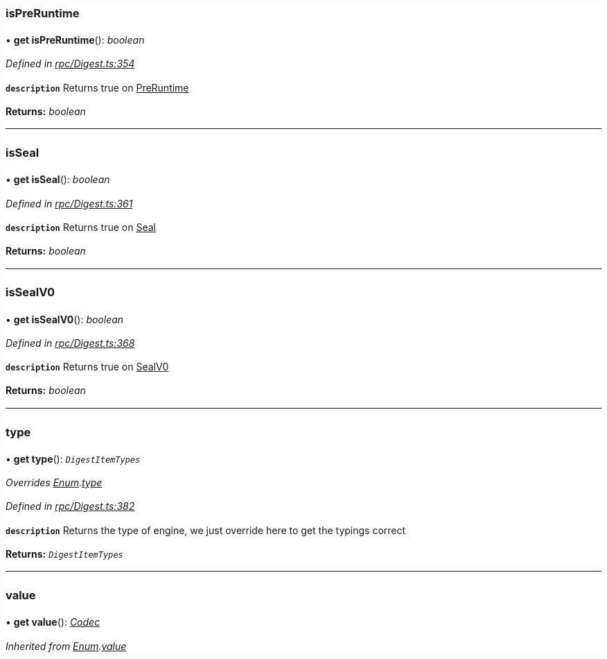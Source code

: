 ###  isPreRuntime

• **get isPreRuntime**(): *boolean*

*Defined in [rpc/Digest.ts:354](https://github.com/polkadot-js/api/blob/5a1c79a/packages/types/src/rpc/Digest.ts#L354)*

**`description`** Returns true on [PreRuntime](_rpc_digest_.preruntime.md)

**Returns:** *boolean*

___

###  isSeal

• **get isSeal**(): *boolean*

*Defined in [rpc/Digest.ts:361](https://github.com/polkadot-js/api/blob/5a1c79a/packages/types/src/rpc/Digest.ts#L361)*

**`description`** Returns true on [Seal](_rpc_digest_.seal.md)

**Returns:** *boolean*

___

###  isSealV0

• **get isSealV0**(): *boolean*

*Defined in [rpc/Digest.ts:368](https://github.com/polkadot-js/api/blob/5a1c79a/packages/types/src/rpc/Digest.ts#L368)*

**`description`** Returns true on [SealV0](_rpc_digest_.sealv0.md)

**Returns:** *boolean*

___

###  type

• **get type**(): *`DigestItemTypes`*

*Overrides [Enum](_codec_enumtype_.enum.md).[type](_codec_enumtype_.enum.md#type)*

*Defined in [rpc/Digest.ts:382](https://github.com/polkadot-js/api/blob/5a1c79a/packages/types/src/rpc/Digest.ts#L382)*

**`description`** Returns the type of engine, we just override here to get the typings correct

**Returns:** *`DigestItemTypes`*

___

###  value

• **get value**(): *[Codec](../interfaces/_types_.codec.md)*

*Inherited from [Enum](_codec_enumtype_.enum.md).[value](_codec_enumtype_.enum.md#value)*
